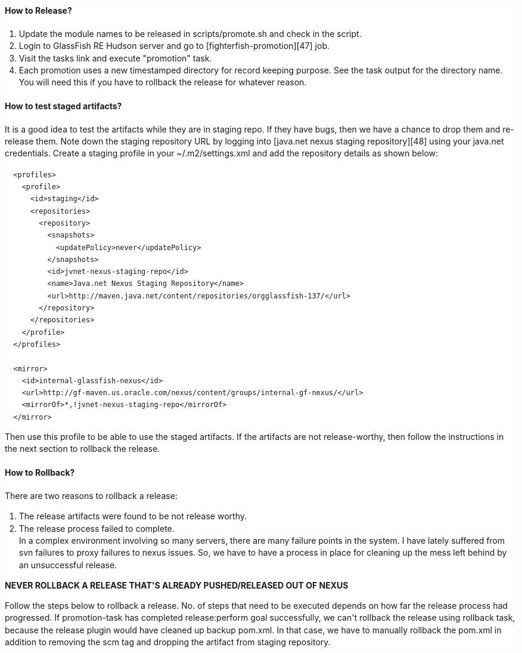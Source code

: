 #### How to Release? 

1. Update the module names to be released in scripts/promote.sh and check in the script.
2. Login to GlassFish RE Hudson server and go to [fighterfish-promotion][47] job.
3. Visit the tasks link and execute "promotion" task.
4. Each promotion uses a new timestamped directory for record keeping purpose. See the task output for the directory name. You will need this if you have to rollback the release for whatever reason.

#### How to test staged artifacts? 

It is a good idea to test the artifacts while they are in staging repo. If they have bugs, then we have a chance to drop them and re-release them. Note down the staging repository URL by logging into [java.net nexus staging repository][48] using your java.net credentials. Create a staging profile in your ~/.m2/settings.xml and add the repository details as shown below:

      <profiles>
        <profile>
          <id>staging</id>
          <repositories>
            <repository>
              <snapshots>
                <updatePolicy>never</updatePolicy>
              </snapshots>
              <id>jvnet-nexus-staging-repo</id>
              <name>Java.net Nexus Staging Repository</name>
              <url>http://maven.java.net/content/repositories/orgglassfish-137/</url>
            </repository>
          </repositories>
        </profile>
      </profiles>
    
      <mirror>
        <id>internal-glassfish-nexus</id>
        <url>http://gf-maven.us.oracle.com/nexus/content/groups/internal-gf-nexus/</url>
        <mirrorOf>*,!jvnet-nexus-staging-repo</mirrorOf>
      </mirror>
    
    

Then use this profile to be able to use the staged artifacts. If the artifacts are not release-worthy, then follow the instructions in the next section to rollback the release. 

#### How to Rollback? 

There are two reasons to rollback a release:

1. The release artifacts were found to be not release worthy.
2. The release process failed to complete.  
In a complex environment involving so many servers, there are many failure points in the system. I have lately suffered from svn failures to proxy failures to nexus issues. So, we have to have a process in place for cleaning up the mess left behind by an unsuccessful release.

**NEVER ROLLBACK A RELEASE THAT'S ALREADY PUSHED/RELEASED OUT OF NEXUS** 

Follow the steps below to rollback a release. No. of steps that need to be executed depends on how far the release process had progressed. If promotion-task has completed release:perform goal successfully, we can't rollback the release using rollback task, because the release plugin would have cleaned up backup pom.xml. In that case, we have to manually rollback the pom.xml in addition to removing the scm tag and dropping the artifact from staging repository.
